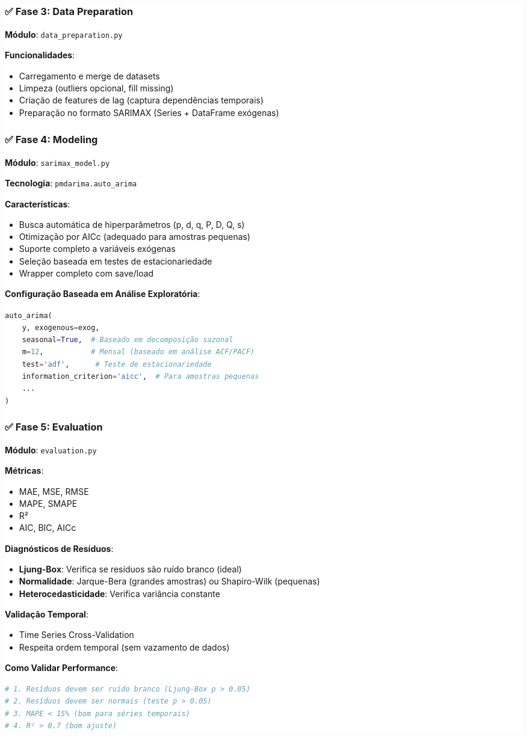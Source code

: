 ### ✅ Fase 3: Data Preparation
**Módulo**: `data_preparation.py`

**Funcionalidades**:
- Carregamento e merge de datasets
- Limpeza (outliers opcional, fill missing)
- Criação de features de lag (captura dependências temporais)
- Preparação no formato SARIMAX (Series + DataFrame exógenas)

### ✅ Fase 4: Modeling
**Módulo**: `sarimax_model.py`

**Tecnologia**: `pmdarima.auto_arima`

**Características**:
- Busca automática de hiperparâmetros (p, d, q, P, D, Q, s)
- Otimização por AICc (adequado para amostras pequenas)
- Suporte completo a variáveis exógenas
- Seleção baseada em testes de estacionariedade
- Wrapper completo com save/load

**Configuração Baseada em Análise Exploratória**:
```python
auto_arima(
    y, exogenous=exog,
    seasonal=True,  # Baseado em decomposição sazonal
    m=12,           # Mensal (baseado em análise ACF/PACF)
    test='adf',      # Teste de estacionariedade
    information_criterion='aicc',  # Para amostras pequenas
    ...
)
```

### ✅ Fase 5: Evaluation
**Módulo**: `evaluation.py`

**Métricas**:
- MAE, MSE, RMSE
- MAPE, SMAPE
- R²
- AIC, BIC, AICc

**Diagnósticos de Resíduos**:
- **Ljung-Box**: Verifica se resíduos são ruído branco (ideal)
- **Normalidade**: Jarque-Bera (grandes amostras) ou Shapiro-Wilk (pequenas)
- **Heterocedasticidade**: Verifica variância constante

**Validação Temporal**:
- Time Series Cross-Validation
- Respeita ordem temporal (sem vazamento de dados)

**Como Validar Performance**:
```python
# 1. Resíduos devem ser ruído branco (Ljung-Box p > 0.05)
# 2. Resíduos devem ser normais (teste p > 0.05)
# 3. MAPE < 15% (bom para séries temporais)
# 4. R² > 0.7 (bom ajuste)
```
